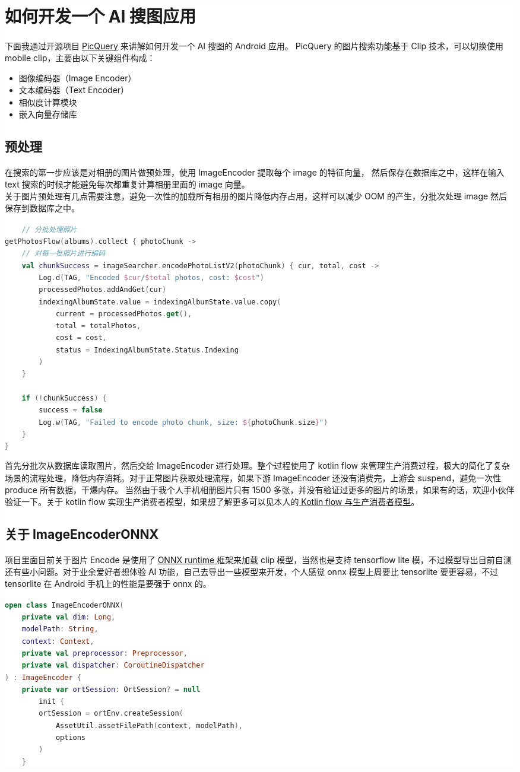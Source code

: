 # 如何开发一个 AI 搜图应用

下面我通过开源项目 [PicQuery](https://github.com/greyovo/PicQuery) 来讲解如何开发一个 AI 搜图的 Android 应用。
PicQuery 的图片搜索功能基于 Clip 技术，可以切换使用 mobile clip，主要由以下关键组件构成：

*   图像编码器（Image Encoder）
*   文本编码器（Text Encoder）
*   相似度计算模块
*   嵌入向量存储库

## 预处理

在搜索的第一步应该是对相册的图片做预处理，使用 ImageEncoder 提取每个 image 的特征向量， 然后保存在数据库之中，这样在输入 text 搜索的时候才能避免每次都重复计算相册里面的 image 向量。\
关于图片预处理有几点需要注意，避免一次性的加载所有相册的图片降低内存占用，这样可以减少 OOM 的产生，分批次处理 image 然后保存到数据库之中。

```kotlin
    // 分批处理照片
getPhotosFlow(albums).collect { photoChunk ->
    // 对每一批照片进行编码
    val chunkSuccess = imageSearcher.encodePhotoListV2(photoChunk) { cur, total, cost ->
        Log.d(TAG, "Encoded $cur/$total photos, cost: $cost")
        processedPhotos.addAndGet(cur)
        indexingAlbumState.value = indexingAlbumState.value.copy(
            current = processedPhotos.get(),
            total = totalPhotos,
            cost = cost,
            status = IndexingAlbumState.Status.Indexing
        )
    }

    if (!chunkSuccess) {
        success = false
        Log.w(TAG, "Failed to encode photo chunk, size: ${photoChunk.size}")
    }
}
```

首先分批次从数据库读取图片，然后交给 ImageEncoder 进行处理。整个过程使用了 kotlin flow 来管理生产消费过程，极大的简化了复杂场景的流程处理，降低内存消耗。对于正常图片获取处理流程，如果下游 ImageEncoder 还没有消费完，上游会 suspend，避免一次性 produce 所有数据，干爆内存。 当然由于我个人手机相册图片只有 1500 多张，并没有验证过更多的图片的场景，如果有的话，欢迎小伙伴验证一下。关于 kotlin flow 实现生产消费者模型，如果想了解更多可以见本人的[ Kotlin flow 与生产消费者模型](https://juejin.cn/post/7435586169314312244)。

## 关于 ImageEncoderONNX

项目里面目前关于图片 Encode 是使用了 [ONNX runtime ](https://onnxruntime.ai/docs/)框架来加载  clip 模型，当然也是支持 tensorflow lite 模，不过模型导出目前自测还有些小问题。对于业余爱好者想体验 AI 功能，自己去导出一些模型来开发，个人感觉 onnx 模型上周要比 tensorlite 要更容易，不过 tensorlite 在 Android 手机上的性能是要强于 onnx 的。

````kotlin
open class ImageEncoderONNX(
    private val dim: Long,
    modelPath: String,
    context: Context,
    private val preprocessor: Preprocessor,
    private val dispatcher: CoroutineDispatcher
) : ImageEncoder {
    private var ortSession: OrtSession? = null
        init {
        ortSession = ortEnv.createSession(
            AssetUtil.assetFilePath(context, modelPath),
            options
        )
    }
````